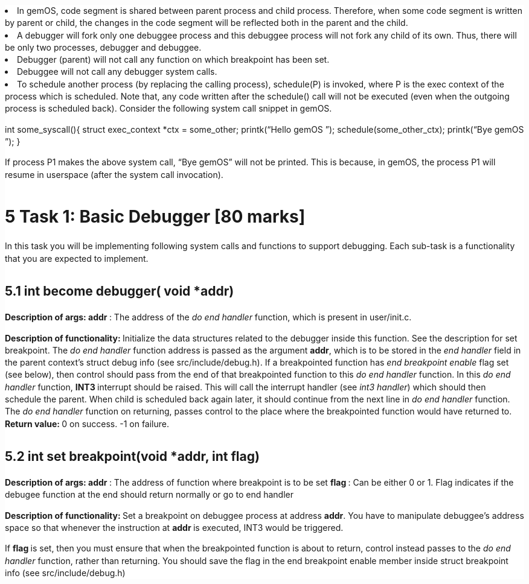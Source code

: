  <li>In gemOS, code segment is shared between parent process and child process. Therefore, when some code segment is written by parent or child, the changes in the code segment will be reflected both in the parent and the child.</li>

 <li>A debugger will fork only one debuggee process and this debuggee process will not fork any child of its own. Thus, there will be only two processes, debugger and debuggee.</li>

 <li>Debugger (parent) will not call any function on which breakpoint has been set.</li>

 <li>Debuggee will not call any debugger system calls.</li>

 <li>To schedule another process (by replacing the calling process), schedule(P) is invoked, where P is the exec context of the process which is scheduled. Note that, any code written after the schedule() call will not be executed (even when the outgoing process is scheduled back). Consider the following system call snippet in gemOS.</li>

</ul>

int some_syscall(){ struct exec_context *ctx = some_other; printk(“Hello gemOS
”); schedule(some_other_ctx); printk(“Bye gemOS
”); }

If process P1 makes the above system call, “Bye gemOS” will not be printed. This is because, in gemOS, the process P1 will resume in userspace (after the system call invocation).

<h1>5         Task 1: Basic Debugger [80 marks]</h1>

In this task you will be implementing following system calls and functions to support debugging. Each sub-task is a functionality that you are expected to implement.

<h2>5.1       int become debugger( void *addr)</h2>

<strong>Description of args: addr </strong>: The address of the <em>do </em><em>end handler </em>function, which is present in user/init.c.

<strong>Description of functionality: </strong>Initialize the data structures related to the debugger inside this function. See the description for set breakpoint. The <em>do end handler </em>function address is passed as the argument <strong>addr</strong>, which is to be stored in the <em>end handler </em>field in the parent context’s struct debug info (see src/include/debug.h). If a breakpointed function has <em>end breakpoint enable </em>flag set (see below), then control should pass from the end of that breakpointed function to this <em>do end handler </em>function. In this <em>do end handler </em>function, <strong>INT3 </strong>interrupt should be raised. This will call the interrupt handler (see <em>int3 handler</em>) which should then schedule the parent. When child is scheduled back again later, it should continue from the next line in <em>do end handler </em>function. The <em>do end handler </em>function on returning, passes control to the place where the breakpointed function would have returned to. <strong>Return value: </strong>0 on success. -1 on failure.

<h2>5.2       int set breakpoint(void *addr, int flag)</h2>

<strong>Description of args: addr </strong>: The address of function where breakpoint is to be set <strong>flag </strong>: Can be either 0 or 1. Flag indicates if the debugee function at the end should return normally or go to end handler

<strong>Description of functionality: </strong>Set a breakpoint on debuggee process at address <strong>addr</strong>. You have to manipulate debuggee’s address space so that whenever the instruction at <strong>addr </strong>is executed, INT3 would be triggered.

If <strong>flag </strong>is set, then you must ensure that when the breakpointed function is about to return, control instead passes to the <em>do </em><em>end handler </em>function, rather than returning. You should save the flag in the end breakpoint enable member inside struct breakpoint info (see src/include/debug.h)
